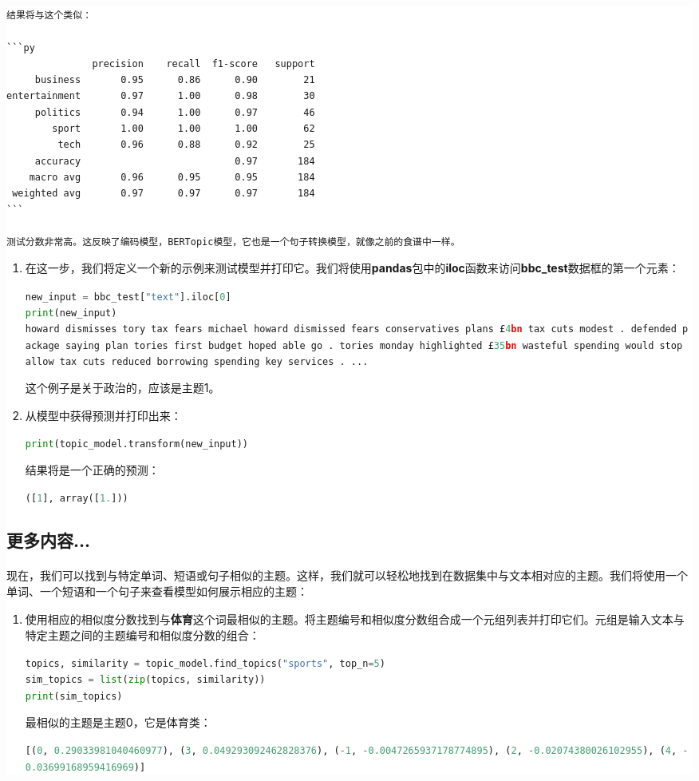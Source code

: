     结果将与这个类似：

    ```py
                   precision    recall  f1-score   support
         business       0.95      0.86      0.90        21
    entertainment       0.97      1.00      0.98        30
         politics       0.94      1.00      0.97        46
            sport       1.00      1.00      1.00        62
             tech       0.96      0.88      0.92        25
         accuracy                           0.97       184
        macro avg       0.96      0.95      0.95       184
     weighted avg       0.97      0.97      0.97       184
    ```

    测试分数非常高。这反映了编码模型，BERTopic模型，它也是一个句子转换模型，就像之前的食谱中一样。

1.  在这一步，我们将定义一个新的示例来测试模型并打印它。我们将使用**pandas**包中的**iloc**函数来访问**bbc_test**数据框的第一个元素：

    ```py
    new_input = bbc_test["text"].iloc[0]
    print(new_input)
    howard dismisses tory tax fears michael howard dismissed fears conservatives plans £4bn tax cuts modest . defended package saying plan tories first budget hoped able go . tories monday highlighted £35bn wasteful spending would stop allow tax cuts reduced borrowing spending key services . ...
    ```

    这个例子是关于政治的，应该是主题1。

1.  从模型中获得预测并打印出来：

    ```py
    print(topic_model.transform(new_input))
    ```

    结果将是一个正确的预测：

    ```py
    ([1], array([1.]))
    ```

## 更多内容...

现在，我们可以找到与特定单词、短语或句子相似的主题。这样，我们就可以轻松地找到在数据集中与文本相对应的主题。我们将使用一个单词、一个短语和一个句子来查看模型如何展示相应的主题：

1.  使用相应的相似度分数找到与**体育**这个词最相似的主题。将主题编号和相似度分数组合成一个元组列表并打印它们。元组是输入文本与特定主题之间的主题编号和相似度分数的组合：

    ```py
    topics, similarity = topic_model.find_topics("sports", top_n=5)
    sim_topics = list(zip(topics, similarity))
    print(sim_topics)
    ```

    最相似的主题是主题0，它是体育类：

    ```py
    [(0, 0.29033981040460977), (3, 0.049293092462828376), (-1, -0.0047265937178774895), (2, -0.02074380026102955), (4, -0.03699168959416969)]
    ```
